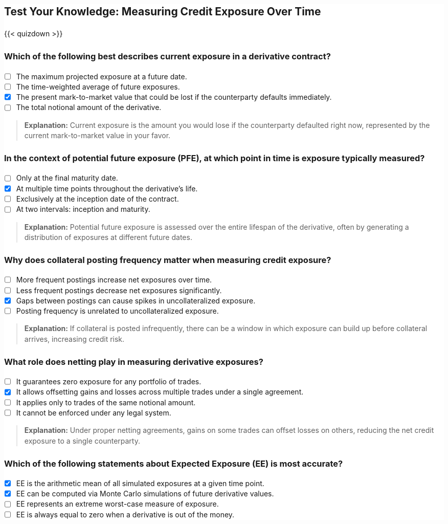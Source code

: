 ## Test Your Knowledge: Measuring Credit Exposure Over Time

{{< quizdown >}}

### Which of the following best describes current exposure in a derivative contract?

- [ ] The maximum projected exposure at a future date.
- [ ] The time-weighted average of future exposures.
- [x] The present mark-to-market value that could be lost if the counterparty defaults immediately.
- [ ] The total notional amount of the derivative.

> **Explanation:** Current exposure is the amount you would lose if the counterparty defaulted right now, represented by the current mark-to-market value in your favor.

### In the context of potential future exposure (PFE), at which point in time is exposure typically measured?

- [ ] Only at the final maturity date.
- [x] At multiple time points throughout the derivative’s life.
- [ ] Exclusively at the inception date of the contract.
- [ ] At two intervals: inception and maturity.

> **Explanation:** Potential future exposure is assessed over the entire lifespan of the derivative, often by generating a distribution of exposures at different future dates.

### Why does collateral posting frequency matter when measuring credit exposure?

- [ ] More frequent postings increase net exposures over time.
- [ ] Less frequent postings decrease net exposures significantly.
- [x] Gaps between postings can cause spikes in uncollateralized exposure.
- [ ] Posting frequency is unrelated to uncollateralized exposure.

> **Explanation:** If collateral is posted infrequently, there can be a window in which exposure can build up before collateral arrives, increasing credit risk.

### What role does netting play in measuring derivative exposures?

- [ ] It guarantees zero exposure for any portfolio of trades.
- [x] It allows offsetting gains and losses across multiple trades under a single agreement.
- [ ] It applies only to trades of the same notional amount.
- [ ] It cannot be enforced under any legal system.

> **Explanation:** Under proper netting agreements, gains on some trades can offset losses on others, reducing the net credit exposure to a single counterparty.

### Which of the following statements about Expected Exposure (EE) is most accurate?

- [x] EE is the arithmetic mean of all simulated exposures at a given time point.
- [x] EE can be computed via Monte Carlo simulations of future derivative values.
- [ ] EE represents an extreme worst-case measure of exposure.
- [ ] EE is always equal to zero when a derivative is out of the money.
